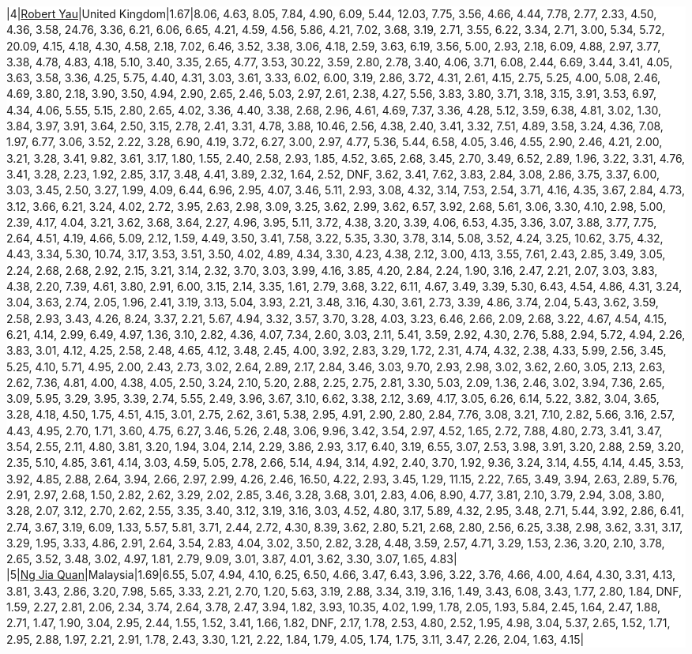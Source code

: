 |4|[Robert Yau](https://www.worldcubeassociation.org/persons/2009YAUR01)|United Kingdom|1.67|8.06, 4.63, 8.05, 7.84, 4.90, 6.09, 5.44, 12.03, 7.75, 3.56, 4.66, 4.44, 7.78, 2.77, 2.33, 4.50, 4.36, 3.58, 24.76, 3.36, 6.21, 6.06, 6.65, 4.21, 4.59, 4.56, 5.86, 4.21, 7.02, 3.68, 3.19, 2.71, 3.55, 6.22, 3.34, 2.71, 3.00, 5.34, 5.72, 20.09, 4.15, 4.18, 4.30, 4.58, 2.18, 7.02, 6.46, 3.52, 3.38, 3.06, 4.18, 2.59, 3.63, 6.19, 3.56, 5.00, 2.93, 2.18, 6.09, 4.88, 2.97, 3.77, 3.38, 4.78, 4.83, 4.18, 5.10, 3.40, 3.35, 2.65, 4.77, 3.53, 30.22, 3.59, 2.80, 2.78, 3.40, 4.06, 3.71, 6.08, 2.44, 6.69, 3.44, 3.41, 4.05, 3.63, 3.58, 3.36, 4.25, 5.75, 4.40, 4.31, 3.03, 3.61, 3.33, 6.02, 6.00, 3.19, 2.86, 3.72, 4.31, 2.61, 4.15, 2.75, 5.25, 4.00, 5.08, 2.46, 4.69, 3.80, 2.18, 3.90, 3.50, 4.94, 2.90, 2.65, 2.46, 5.03, 2.97, 2.61, 2.38, 4.27, 5.56, 3.83, 3.80, 3.71, 3.18, 3.15, 3.91, 3.53, 6.97, 4.34, 4.06, 5.55, 5.15, 2.80, 2.65, 4.02, 3.36, 4.40, 3.38, 2.68, 2.96, 4.61, 4.69, 7.37, 3.36, 4.28, 5.12, 3.59, 6.38, 4.81, 3.02, 1.30, 3.84, 3.97, 3.91, 3.64, 2.50, 3.15, 2.78, 2.41, 3.31, 4.78, 3.88, 10.46, 2.56, 4.38, 2.40, 3.41, 3.32, 7.51, 4.89, 3.58, 3.24, 4.36, 7.08, 1.97, 6.77, 3.06, 3.52, 2.22, 3.28, 6.90, 4.19, 3.72, 6.27, 3.00, 2.97, 4.77, 5.36, 5.44, 6.58, 4.05, 3.46, 4.55, 2.90, 2.46, 4.21, 2.00, 3.21, 3.28, 3.41, 9.82, 3.61, 3.17, 1.80, 1.55, 2.40, 2.58, 2.93, 1.85, 4.52, 3.65, 2.68, 3.45, 2.70, 3.49, 6.52, 2.89, 1.96, 3.22, 3.31, 4.76, 3.41, 3.28, 2.23, 1.92, 2.85, 3.17, 3.48, 4.41, 3.89, 2.32, 1.64, 2.52, DNF, 3.62, 3.41, 7.62, 3.83, 2.84, 3.08, 2.86, 3.75, 3.37, 6.00, 3.03, 3.45, 2.50, 3.27, 1.99, 4.09, 6.44, 6.96, 2.95, 4.07, 3.46, 5.11, 2.93, 3.08, 4.32, 3.14, 7.53, 2.54, 3.71, 4.16, 4.35, 3.67, 2.84, 4.73, 3.12, 3.66, 6.21, 3.24, 4.02, 2.72, 3.95, 2.63, 2.98, 3.09, 3.25, 3.62, 2.99, 3.62, 6.57, 3.92, 2.68, 5.61, 3.06, 3.30, 4.10, 2.98, 5.00, 2.39, 4.17, 4.04, 3.21, 3.62, 3.68, 3.64, 2.27, 4.96, 3.95, 5.11, 3.72, 4.38, 3.20, 3.39, 4.06, 6.53, 4.35, 3.36, 3.07, 3.88, 3.77, 7.75, 2.64, 4.51, 4.19, 4.66, 5.09, 2.12, 1.59, 4.49, 3.50, 3.41, 7.58, 3.22, 5.35, 3.30, 3.78, 3.14, 5.08, 3.52, 4.24, 3.25, 10.62, 3.75, 4.32, 4.43, 3.34, 5.30, 10.74, 3.17, 3.53, 3.51, 3.50, 4.02, 4.89, 4.34, 3.30, 4.23, 4.38, 2.12, 3.00, 4.13, 3.55, 7.61, 2.43, 2.85, 3.49, 3.05, 2.24, 2.68, 2.68, 2.92, 2.15, 3.21, 3.14, 2.32, 3.70, 3.03, 3.99, 4.16, 3.85, 4.20, 2.84, 2.24, 1.90, 3.16, 2.47, 2.21, 2.07, 3.03, 3.83, 4.38, 2.20, 7.39, 4.61, 3.80, 2.91, 6.00, 3.15, 2.14, 3.35, 1.61, 2.79, 3.68, 3.22, 6.11, 4.67, 3.49, 3.39, 5.30, 6.43, 4.54, 4.86, 4.31, 3.24, 3.04, 3.63, 2.74, 2.05, 1.96, 2.41, 3.19, 3.13, 5.04, 3.93, 2.21, 3.48, 3.16, 4.30, 3.61, 2.73, 3.39, 4.86, 3.74, 2.04, 5.43, 3.62, 3.59, 2.58, 2.93, 3.43, 4.26, 8.24, 3.37, 2.21, 5.67, 4.94, 3.32, 3.57, 3.70, 3.28, 4.03, 3.23, 6.46, 2.66, 2.09, 2.68, 3.22, 4.67, 4.54, 4.15, 6.21, 4.14, 2.99, 6.49, 4.97, 1.36, 3.10, 2.82, 4.36, 4.07, 7.34, 2.60, 3.03, 2.11, 5.41, 3.59, 2.92, 4.30, 2.76, 5.88, 2.94, 5.72, 4.94, 2.26, 3.83, 3.01, 4.12, 4.25, 2.58, 2.48, 4.65, 4.12, 3.48, 2.45, 4.00, 3.92, 2.83, 3.29, 1.72, 2.31, 4.74, 4.32, 2.38, 4.33, 5.99, 2.56, 3.45, 5.25, 4.10, 5.71, 4.95, 2.00, 2.43, 2.73, 3.02, 2.64, 2.89, 2.17, 2.84, 3.46, 3.03, 9.70, 2.93, 2.98, 3.02, 3.62, 2.60, 3.05, 2.13, 2.63, 2.62, 7.36, 4.81, 4.00, 4.38, 4.05, 2.50, 3.24, 2.10, 5.20, 2.88, 2.25, 2.75, 2.81, 3.30, 5.03, 2.09, 1.36, 2.46, 3.02, 3.94, 7.36, 2.65, 3.09, 5.95, 3.29, 3.95, 3.39, 2.74, 5.55, 2.49, 3.96, 3.67, 3.10, 6.62, 3.38, 2.12, 3.69, 4.17, 3.05, 6.26, 6.14, 5.22, 3.82, 3.04, 3.65, 3.28, 4.18, 4.50, 1.75, 4.51, 4.15, 3.01, 2.75, 2.62, 3.61, 5.38, 2.95, 4.91, 2.90, 2.80, 2.84, 7.76, 3.08, 3.21, 7.10, 2.82, 5.66, 3.16, 2.57, 4.43, 4.95, 2.70, 1.71, 3.60, 4.75, 6.27, 3.46, 5.26, 2.48, 3.06, 9.96, 3.42, 3.54, 2.97, 4.52, 1.65, 2.72, 7.88, 4.80, 2.73, 3.41, 3.47, 3.54, 2.55, 2.11, 4.80, 3.81, 3.20, 1.94, 3.04, 2.14, 2.29, 3.86, 2.93, 3.17, 6.40, 3.19, 6.55, 3.07, 2.53, 3.98, 3.91, 3.20, 2.88, 2.59, 3.20, 2.35, 5.10, 4.85, 3.61, 4.14, 3.03, 4.59, 5.05, 2.78, 2.66, 5.14, 4.94, 3.14, 4.92, 2.40, 3.70, 1.92, 9.36, 3.24, 3.14, 4.55, 4.14, 4.45, 3.53, 3.92, 4.85, 2.88, 2.64, 3.94, 2.66, 2.97, 2.99, 4.26, 2.46, 16.50, 4.22, 2.93, 3.45, 1.29, 11.15, 2.22, 7.65, 3.49, 3.94, 2.63, 2.89, 5.76, 2.91, 2.97, 2.68, 1.50, 2.82, 2.62, 3.29, 2.02, 2.85, 3.46, 3.28, 3.68, 3.01, 2.83, 4.06, 8.90, 4.77, 3.81, 2.10, 3.79, 2.94, 3.08, 3.80, 3.28, 2.07, 3.12, 2.70, 2.62, 2.55, 3.35, 3.40, 3.12, 3.19, 3.16, 3.03, 4.52, 4.80, 3.17, 5.89, 4.32, 2.95, 3.48, 2.71, 5.44, 3.92, 2.86, 6.41, 2.74, 3.67, 3.19, 6.09, 1.33, 5.57, 5.81, 3.71, 2.44, 2.72, 4.30, 8.39, 3.62, 2.80, 5.21, 2.68, 2.80, 2.56, 6.25, 3.38, 2.98, 3.62, 3.31, 3.17, 3.29, 1.95, 3.33, 4.86, 2.91, 2.64, 3.54, 2.83, 4.04, 3.02, 3.50, 2.82, 3.28, 4.48, 3.59, 2.57, 4.71, 3.29, 1.53, 2.36, 3.20, 2.10, 3.78, 2.65, 3.52, 3.48, 3.02, 4.97, 1.81, 2.79, 9.09, 3.01, 3.87, 4.01, 3.62, 3.30, 3.07, 1.65, 4.83|  
|5|[Ng Jia Quan](https://www.worldcubeassociation.org/persons/2015QUAN03)|Malaysia|1.69|6.55, 5.07, 4.94, 4.10, 6.25, 6.50, 4.66, 3.47, 6.43, 3.96, 3.22, 3.76, 4.66, 4.00, 4.64, 4.30, 3.31, 4.13, 3.81, 3.43, 2.86, 3.20, 7.98, 5.65, 3.33, 2.21, 2.70, 1.20, 5.63, 3.19, 2.88, 3.34, 3.19, 3.16, 1.49, 3.43, 6.08, 3.43, 1.77, 2.80, 1.84, DNF, 1.59, 2.27, 2.81, 2.06, 2.34, 3.74, 2.64, 3.78, 2.47, 3.94, 1.82, 3.93, 10.35, 4.02, 1.99, 1.78, 2.05, 1.93, 5.84, 2.45, 1.64, 2.47, 1.88, 2.71, 1.47, 1.90, 3.04, 2.95, 2.44, 1.55, 1.52, 3.41, 1.66, 1.82, DNF, 2.17, 1.78, 2.53, 4.80, 2.52, 1.95, 4.98, 3.04, 5.37, 2.65, 1.52, 1.71, 2.95, 2.88, 1.97, 2.21, 2.91, 1.78, 2.43, 3.30, 1.21, 2.22, 1.84, 1.79, 4.05, 1.74, 1.75, 3.11, 3.47, 2.26, 2.04, 1.63, 4.15|  